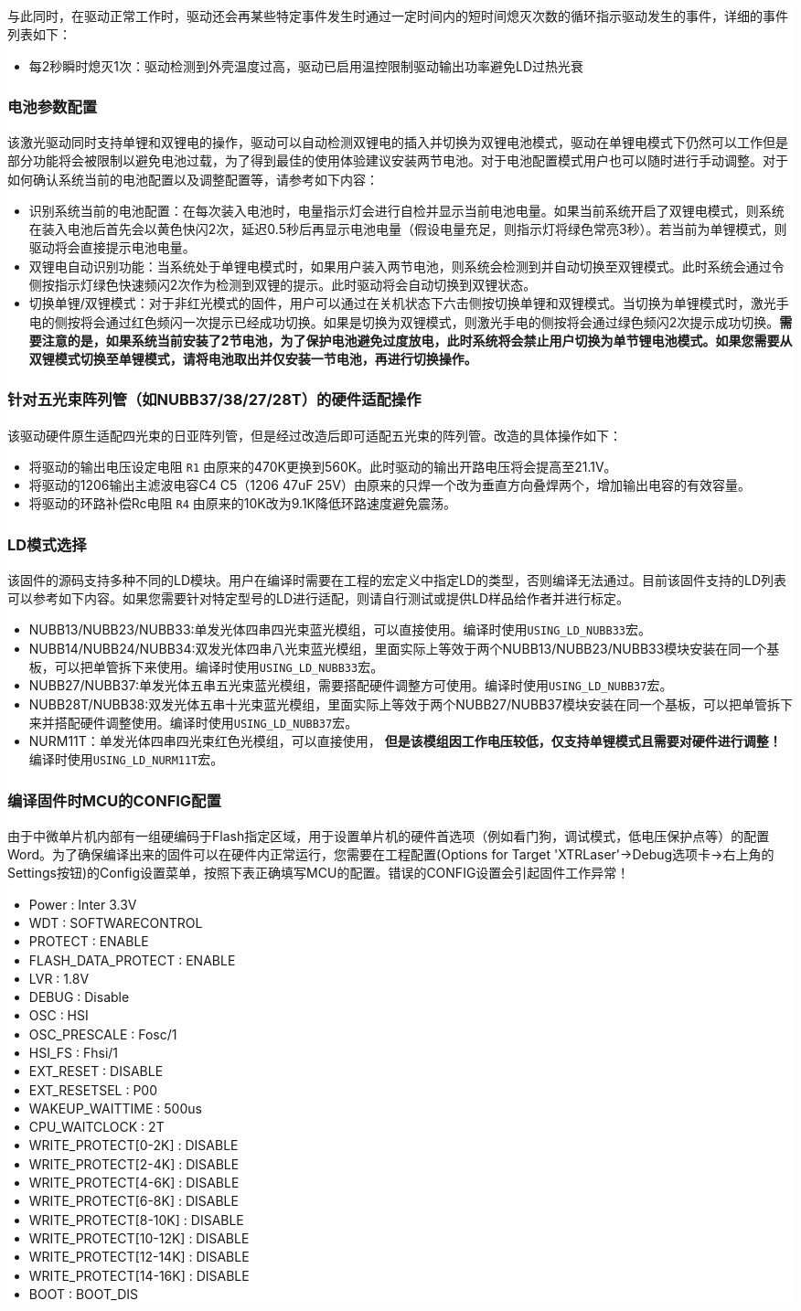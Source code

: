 与此同时，在驱动正常工作时，驱动还会再某些特定事件发生时通过一定时间内的短时间熄灭次数的循环指示驱动发生的事件，详细的事件列表如下：

  + 每2秒瞬时熄灭1次：驱动检测到外壳温度过高，驱动已启用温控限制驱动输出功率避免LD过热光衰

### 电池参数配置

该激光驱动同时支持单锂和双锂电的操作，驱动可以自动检测双锂电的插入并切换为双锂电池模式，驱动在单锂电模式下仍然可以工作但是部分功能将会被限制以避免电池过载，为了得到最佳的使用体验建议安装两节电池。对于电池配置模式用户也可以随时进行手动调整。对于如何确认系统当前的电池配置以及调整配置等，请参考如下内容：

+ 识别系统当前的电池配置：在每次装入电池时，电量指示灯会进行自检并显示当前电池电量。如果当前系统开启了双锂电模式，则系统在装入电池后首先会以黄色快闪2次，延迟0.5秒后再显示电池电量（假设电量充足，则指示灯将绿色常亮3秒）。若当前为单锂模式，则驱动将会直接提示电池电量。
+ 双锂电自动识别功能：当系统处于单锂电模式时，如果用户装入两节电池，则系统会检测到并自动切换至双锂模式。此时系统会通过令侧按指示灯绿色快速频闪2次作为检测到双锂的提示。此时驱动将会自动切换到双锂状态。
+ 切换单锂/双锂模式：对于非红光模式的固件，用户可以通过在关机状态下六击侧按切换单锂和双锂模式。当切换为单锂模式时，激光手电的侧按将会通过红色频闪一次提示已经成功切换。如果是切换为双锂模式，则激光手电的侧按将会通过绿色频闪2次提示成功切换。**需要注意的是，如果系统当前安装了2节电池，为了保护电池避免过度放电，此时系统将会禁止用户切换为单节锂电池模式。如果您需要从双锂模式切换至单锂模式，请将电池取出并仅安装一节电池，再进行切换操作。**

### 针对五光束阵列管（如NUBB37/38/27/28T）的硬件适配操作

该驱动硬件原生适配四光束的日亚阵列管，但是经过改造后即可适配五光束的阵列管。改造的具体操作如下：

+ 将驱动的输出电压设定电阻 `R1` 由原来的470K更换到560K。此时驱动的输出开路电压将会提高至21.1V。
+ 将驱动的1206输出主滤波电容C4 C5（1206 47uF 25V）由原来的只焊一个改为垂直方向叠焊两个，增加输出电容的有效容量。
+ 将驱动的环路补偿Rc电阻 `R4` 由原来的10K改为9.1K降低环路速度避免震荡。

### LD模式选择

该固件的源码支持多种不同的LD模块。用户在编译时需要在工程的宏定义中指定LD的类型，否则编译无法通过。目前该固件支持的LD列表可以参考如下内容。如果您需要针对特定型号的LD进行适配，则请自行测试或提供LD样品给作者并进行标定。

+ NUBB13/NUBB23/NUBB33:单发光体四串四光束蓝光模组，可以直接使用。编译时使用`USING_LD_NUBB33`宏。
+ NUBB14/NUBB24/NUBB34:双发光体四串八光束蓝光模组，里面实际上等效于两个NUBB13/NUBB23/NUBB33模块安装在同一个基板，可以把单管拆下来使用。编译时使用`USING_LD_NUBB33`宏。
+ NUBB27/NUBB37:单发光体五串五光束蓝光模组，需要搭配硬件调整方可使用。编译时使用`USING_LD_NUBB37`宏。
+ NUBB28T/NUBB38:双发光体五串十光束蓝光模组，里面实际上等效于两个NUBB27/NUBB37模块安装在同一个基板，可以把单管拆下来并搭配硬件调整使用。编译时使用`USING_LD_NUBB37`宏。
+ NURM11T：单发光体四串四光束红色光模组，可以直接使用， **但是该模组因工作电压较低，仅支持单锂模式且需要对硬件进行调整！** 编译时使用`USING_LD_NURM11T`宏。

### 编译固件时MCU的CONFIG配置

由于中微单片机内部有一组硬编码于Flash指定区域，用于设置单片机的硬件首选项（例如看门狗，调试模式，低电压保护点等）的配置Word。为了确保编译出来的固件可以在硬件内正常运行，您需要在工程配置(Options for Target 'XTRLaser'->Debug选项卡->右上角的Settings按钮)的Config设置菜单，按照下表正确填写MCU的配置。错误的CONFIG设置会引起固件工作异常！

+ Power                      :  Inter 3.3V            
+ WDT                        :  SOFTWARECONTROL     
+ PROTECT                    :  ENABLE              
+ FLASH_DATA_PROTECT         :  ENABLE              
+ LVR                        :  1.8V                
+ DEBUG                      :  Disable             
+ OSC                        :  HSI                 
+ OSC_PRESCALE               :  Fosc/1              
+ HSI_FS                     :  Fhsi/1              
+ EXT_RESET                  :  DISABLE             
+ EXT_RESETSEL               :  P00                 
+ WAKEUP_WAITTIME            :  500us               
+ CPU_WAITCLOCK              :  2T                  
+ WRITE_PROTECT[0-2K]        :  DISABLE             
+ WRITE_PROTECT[2-4K]        :  DISABLE             
+ WRITE_PROTECT[4-6K]        :  DISABLE             
+ WRITE_PROTECT[6-8K]        :  DISABLE             
+ WRITE_PROTECT[8-10K]       :  DISABLE             
+ WRITE_PROTECT[10-12K]      :  DISABLE             
+ WRITE_PROTECT[12-14K]      :  DISABLE             
+ WRITE_PROTECT[14-16K]      :  DISABLE             
+ BOOT                       :  BOOT_DIS 
